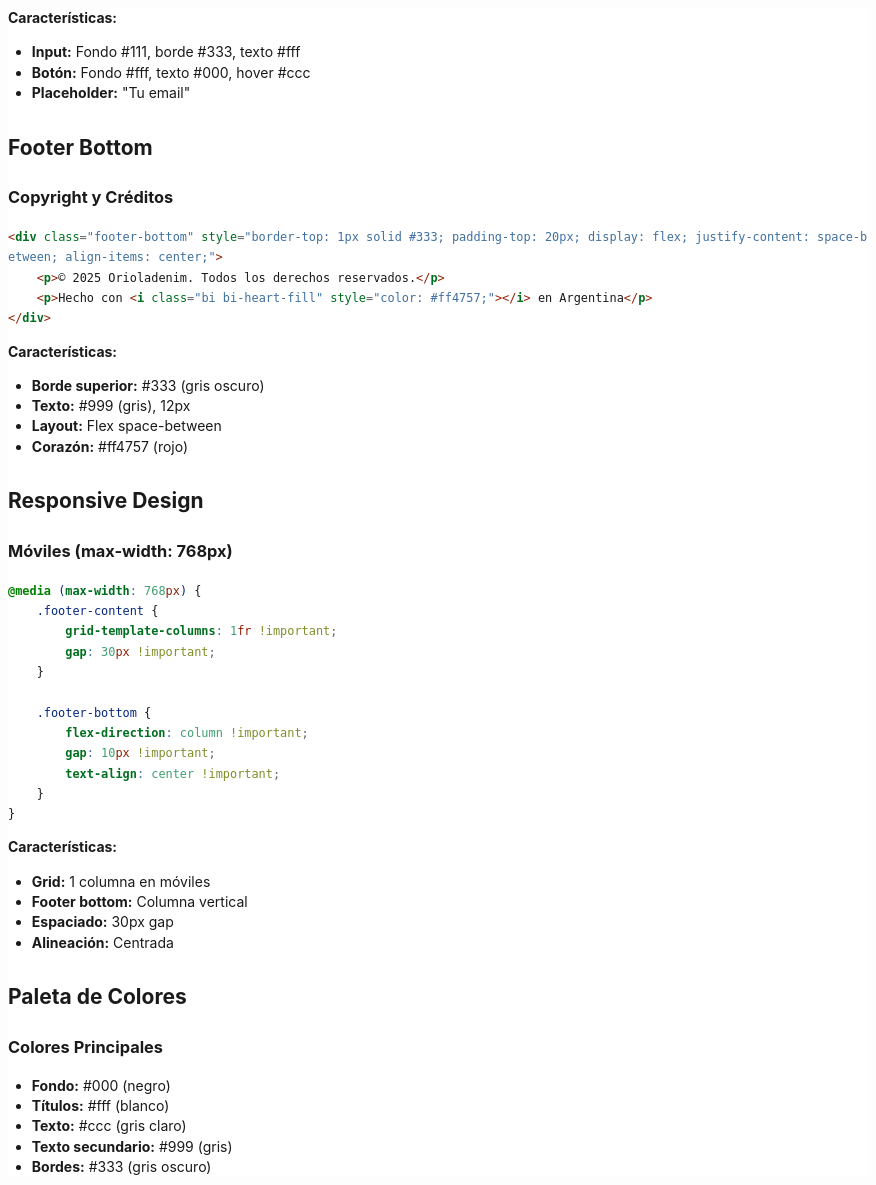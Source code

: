 **Características:**
- **Input:** Fondo #111, borde #333, texto #fff
- **Botón:** Fondo #fff, texto #000, hover #ccc
- **Placeholder:** "Tu email"

## Footer Bottom

### **Copyright y Créditos**
```html
<div class="footer-bottom" style="border-top: 1px solid #333; padding-top: 20px; display: flex; justify-content: space-between; align-items: center;">
    <p>© 2025 Orioladenim. Todos los derechos reservados.</p>
    <p>Hecho con <i class="bi bi-heart-fill" style="color: #ff4757;"></i> en Argentina</p>
</div>
```

**Características:**
- **Borde superior:** #333 (gris oscuro)
- **Texto:** #999 (gris), 12px
- **Layout:** Flex space-between
- **Corazón:** #ff4757 (rojo)

## Responsive Design

### **Móviles (max-width: 768px)**
```css
@media (max-width: 768px) {
    .footer-content {
        grid-template-columns: 1fr !important;
        gap: 30px !important;
    }
    
    .footer-bottom {
        flex-direction: column !important;
        gap: 10px !important;
        text-align: center !important;
    }
}
```

**Características:**
- **Grid:** 1 columna en móviles
- **Footer bottom:** Columna vertical
- **Espaciado:** 30px gap
- **Alineación:** Centrada

## Paleta de Colores

### **Colores Principales**
- **Fondo:** #000 (negro)
- **Títulos:** #fff (blanco)
- **Texto:** #ccc (gris claro)
- **Texto secundario:** #999 (gris)
- **Bordes:** #333 (gris oscuro)
